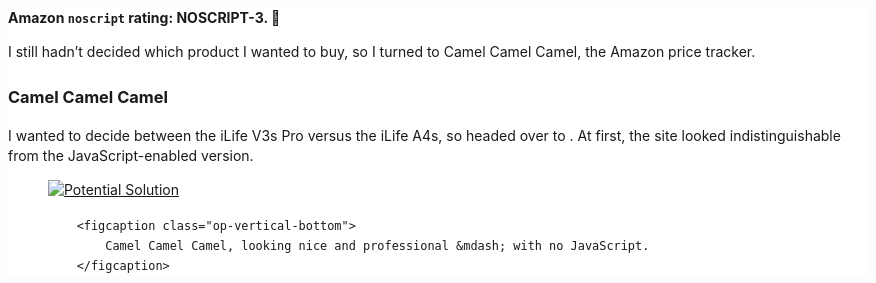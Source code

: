 <p><strong>Amazon <code>noscript</code> rating: NOSCRIPT-3. 🤷‍</strong></p>

<p>I still hadn’t decided which product I wanted to buy, so I turned to Camel Camel Camel, the Amazon price tracker.</p>

<h3 id="camel-camel-camel">Camel Camel Camel</h3>

<p>I wanted to decide between the iLife V3s Pro versus the iLife A4s, so headed over to . At first, the site looked indistinguishable from the JavaScript-enabled version.</p>











<figure >
	<a href="https://cloud.netlifyusercontent.com/assets/344dbf88-fdf9-42bb-adb4-46f01eedd629/5f31d9f8-49fe-458e-a37d-4a0fed009379/web-with-no-js-22.png">
		<img
			srcset="https://res.cloudinary.com/indysigner/image/fetch/f_auto,q_auto/w_400/https://cloud.netlifyusercontent.com/assets/344dbf88-fdf9-42bb-adb4-46f01eedd629/5f31d9f8-49fe-458e-a37d-4a0fed009379/web-with-no-js-22.png 400w,
			        https://res.cloudinary.com/indysigner/image/fetch/f_auto,q_auto/w_800/https://cloud.netlifyusercontent.com/assets/344dbf88-fdf9-42bb-adb4-46f01eedd629/5f31d9f8-49fe-458e-a37d-4a0fed009379/web-with-no-js-22.png 800w,
			        https://res.cloudinary.com/indysigner/image/fetch/f_auto,q_auto/w_1200/https://cloud.netlifyusercontent.com/assets/344dbf88-fdf9-42bb-adb4-46f01eedd629/5f31d9f8-49fe-458e-a37d-4a0fed009379/web-with-no-js-22.png 1200w,
			        https://res.cloudinary.com/indysigner/image/fetch/f_auto,q_auto/w_1600/https://cloud.netlifyusercontent.com/assets/344dbf88-fdf9-42bb-adb4-46f01eedd629/5f31d9f8-49fe-458e-a37d-4a0fed009379/web-with-no-js-22.png 1600w,
			        https://res.cloudinary.com/indysigner/image/fetch/f_auto,q_auto/w_2000/https://cloud.netlifyusercontent.com/assets/344dbf88-fdf9-42bb-adb4-46f01eedd629/5f31d9f8-49fe-458e-a37d-4a0fed009379/web-with-no-js-22.png 2000w"
			src="https://res.cloudinary.com/indysigner/image/fetch/f_auto,q_auto/w_400/https://cloud.netlifyusercontent.com/assets/344dbf88-fdf9-42bb-adb4-46f01eedd629/5f31d9f8-49fe-458e-a37d-4a0fed009379/web-with-no-js-22.png"
			sizes="100vw"
			alt="Potential Solution"
		/>
	</a>

	
		<figcaption class="op-vertical-bottom">
			Camel Camel Camel, looking nice and professional &mdash; with no JavaScript.
		</figcaption>
	
</figure>








